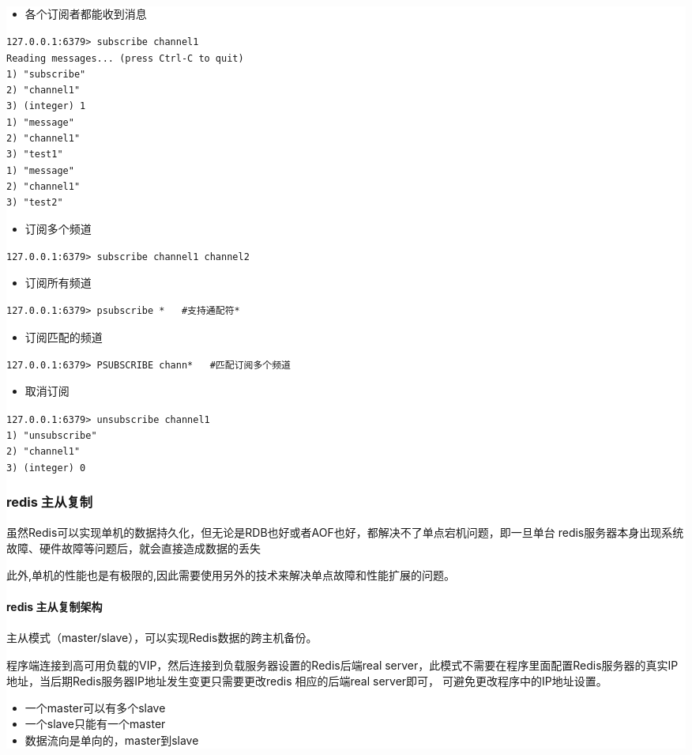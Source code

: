 - 各个订阅者都能收到消息

```shell
127.0.0.1:6379> subscribe channel1
Reading messages... (press Ctrl-C to quit)
1) "subscribe"
2) "channel1"
3) (integer) 1
1) "message"
2) "channel1"
3) "test1"
1) "message"
2) "channel1"
3) "test2"
```

- 订阅多个频道

```shell
127.0.0.1:6379> subscribe channel1 channel2
```

- 订阅所有频道

```shell
127.0.0.1:6379> psubscribe *   #支持通配符*
```

- 订阅匹配的频道

```shell
127.0.0.1:6379> PSUBSCRIBE chann*   #匹配订阅多个频道
```

- 取消订阅

```shell
127.0.0.1:6379> unsubscribe channel1
1) "unsubscribe"
2) "channel1"
3) (integer) 0
```



### redis 主从复制

虽然Redis可以实现单机的数据持久化，但无论是RDB也好或者AOF也好，都解决不了单点宕机问题，即一旦单台 redis服务器本身出现系统故障、硬件故障等问题后，就会直接造成数据的丢失

此外,单机的性能也是有极限的,因此需要使用另外的技术来解决单点故障和性能扩展的问题。



#### redis 主从复制架构

主从模式（master/slave），可以实现Redis数据的跨主机备份。

程序端连接到高可用负载的VIP，然后连接到负载服务器设置的Redis后端real server，此模式不需要在程序里面配置Redis服务器的真实IP地址，当后期Redis服务器IP地址发生变更只需要更改redis 相应的后端real server即可， 可避免更改程序中的IP地址设置。

- 一个master可以有多个slave
- 一个slave只能有一个master
- 数据流向是单向的，master到slave
